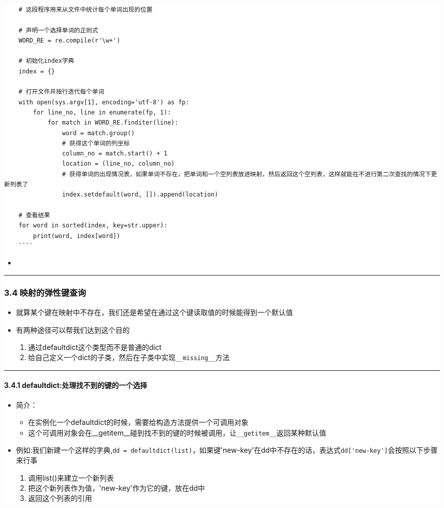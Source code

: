         # 这段程序用来从文件中统计每个单词出现的位置

        # 声明一个选择单词的正则式
        WORD_RE = re.compile(r'\w+')

        # 初始化index字典
        index = {}

        # 打开文件并按行迭代每个单词
        with open(sys.argv[1], encoding='utf-8') as fp:
            for line_no, line in enumerate(fp, 1):
                for match in WORD_RE.finditer(line):
                    word = match.group()
                    # 获得这个单词的列坐标
                    column_no = match.start() + 1
                    location = (line_no, column_no)
                    # 获得单词的出现情况表，如果单词不存在，把单词和一个空列表放进映射，然后返回这个空列表，这样就能在不进行第二次查找的情况下更新列表了
                    index.setdefault(word, []).append(location)

        # 查看结果
        for word in sorted(index, key=str.upper):
            print(word, index[word])
        ````
- 
---

### 3.4 映射的弹性键查询

- 就算某个键在映射中不存在，我们还是希望在通过这个键读取值的时候能得到一个默认值

- 有两种途径可以帮我们达到这个目的
    1. 通过defaultdict这个类型而不是普通的dict
    2. 给自己定义一个dict的子类，然后在子类中实现`__missing__`方法
---
#### 3.4.1 defaultdict:处理找不到的键的一个选择

- 简介：
    - 在实例化一个defaultdict的时候，需要给构造方法提供一个可调用对象
    - 这个可调用对象会在__getitem__碰到找不到的键的时候被调用，让`__getitem__`返回某种默认值

- 例如:我们新建一个这样的字典,`dd = defaultdict(list)`，如果键'new-key'在dd中不存在的话，表达式`dd['new-key']`会按照以下步骤来行事
    1. 调用list()来建立一个新列表
    2. 把这个新列表作为值，'new-key'作为它的键，放在dd中
    3. 返回这个列表的引用
